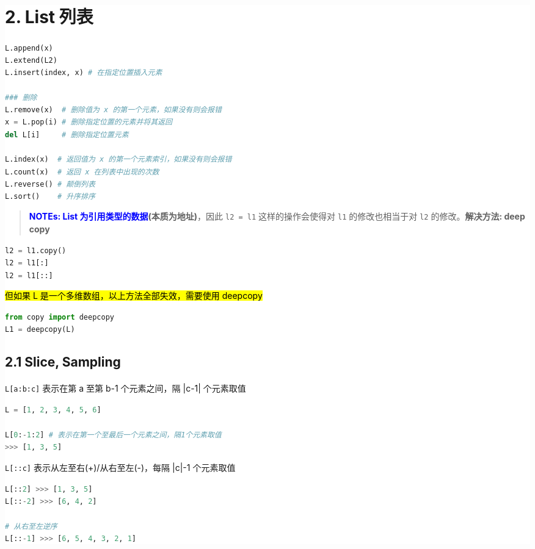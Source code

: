 




# 2. List 列表

```py
L.append(x)  
L.extend(L2)
L.insert(index, x) # 在指定位置插入元素

### 删除
L.remove(x)  # 删除值为 x 的第一个元素，如果没有则会报错
x = L.pop(i) # 删除指定位置的元素并将其返回
del L[i]     # 删除指定位置元素

L.index(x)  # 返回值为 x 的第一个元素索引，如果没有则会报错
L.count(x)  # 返回 x 在列表中出现的次数
L.reverse() # 颠倒列表
L.sort()    # 升序排序
```

> **<font color=blue>NOTEs: List 为引用类型的数据</font>(本质为地址)**，因此 `l2 = l1` 这样的操作会使得对 `l1` 的修改也相当于对 `l2` 的修改。**解决方法: deep copy**

```py
l2 = l1.copy()
l2 = l1[:]
l2 = l1[::]
```

<span style="background-color: yellow; color: black;">但如果 L 是一个多维数组，以上方法全部失效，需要使用 deepcopy</span>
```py
from copy import deepcopy
L1 = deepcopy(L)
```


## 2.1 Slice, Sampling
`L[a:b:c]` 表示在第 a 至第 b-1 个元素之间，隔 \|c-1\| 个元素取值
```py
L = [1, 2, 3, 4, 5, 6]

L[0:-1:2] # 表示在第一个至最后一个元素之间，隔1个元素取值
>>> [1, 3, 5]
```

`L[::c]` 表示从左至右(+)/从右至左(-)，每隔 \|c\|-1 个元素取值
```py
L[::2] >>> [1, 3, 5]
L[::-2] >>> [6, 4, 2]

# 从右至左逆序
L[::-1] >>> [6, 5, 4, 3, 2, 1]
```
